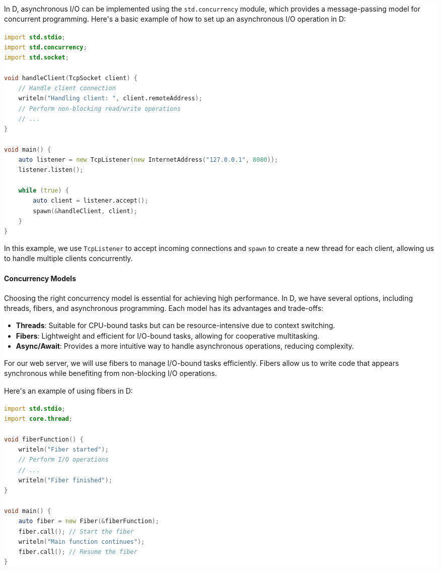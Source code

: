 In D, asynchronous I/O can be implemented using the `std.concurrency` module, which provides a message-passing model for concurrent programming. Here's a basic example of how to set up an asynchronous I/O operation in D:

```d
import std.stdio;
import std.concurrency;
import std.socket;

void handleClient(TcpSocket client) {
    // Handle client connection
    writeln("Handling client: ", client.remoteAddress);
    // Perform non-blocking read/write operations
    // ...
}

void main() {
    auto listener = new TcpListener(new InternetAddress("127.0.0.1", 8080));
    listener.listen();

    while (true) {
        auto client = listener.accept();
        spawn(&handleClient, client);
    }
}
```

In this example, we use `TcpListener` to accept incoming connections and `spawn` to create a new thread for each client, allowing us to handle multiple clients concurrently.

#### Concurrency Models

Choosing the right concurrency model is essential for achieving high performance. In D, we have several options, including threads, fibers, and asynchronous programming. Each model has its advantages and trade-offs:

- **Threads**: Suitable for CPU-bound tasks but can be resource-intensive due to context switching.
- **Fibers**: Lightweight and efficient for I/O-bound tasks, allowing for cooperative multitasking.
- **Async/Await**: Provides a more intuitive way to handle asynchronous operations, reducing complexity.

For our web server, we will use fibers to manage I/O-bound tasks efficiently. Fibers allow us to write code that appears synchronous while benefiting from non-blocking I/O operations.

Here's an example of using fibers in D:

```d
import std.stdio;
import core.thread;

void fiberFunction() {
    writeln("Fiber started");
    // Perform I/O operations
    // ...
    writeln("Fiber finished");
}

void main() {
    auto fiber = new Fiber(&fiberFunction);
    fiber.call(); // Start the fiber
    writeln("Main function continues");
    fiber.call(); // Resume the fiber
}
```
